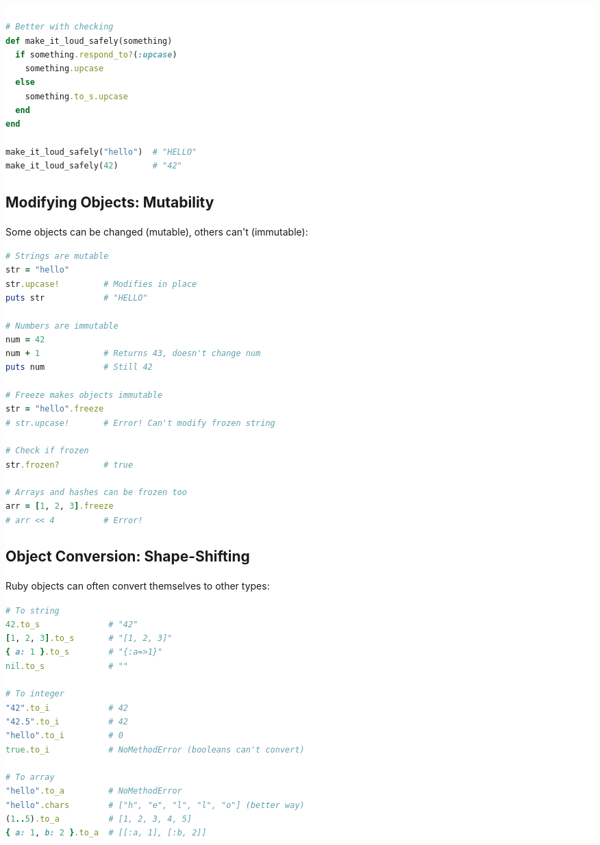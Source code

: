 ```ruby

# Better with checking
def make_it_loud_safely(something)
  if something.respond_to?(:upcase)
    something.upcase
  else
    something.to_s.upcase
  end
end

make_it_loud_safely("hello")  # "HELLO"
make_it_loud_safely(42)       # "42"
```

## Modifying Objects: Mutability

Some objects can be changed (mutable), others can't (immutable):

```ruby
# Strings are mutable
str = "hello"
str.upcase!         # Modifies in place
puts str            # "HELLO"

# Numbers are immutable
num = 42
num + 1             # Returns 43, doesn't change num
puts num            # Still 42

# Freeze makes objects immutable
str = "hello".freeze
# str.upcase!       # Error! Can't modify frozen string

# Check if frozen
str.frozen?         # true

# Arrays and hashes can be frozen too
arr = [1, 2, 3].freeze
# arr << 4          # Error!
```

## Object Conversion: Shape-Shifting

Ruby objects can often convert themselves to other types:

```ruby
# To string
42.to_s              # "42"
[1, 2, 3].to_s       # "[1, 2, 3]"
{ a: 1 }.to_s        # "{:a=>1}"
nil.to_s             # ""

# To integer
"42".to_i            # 42
"42.5".to_i          # 42
"hello".to_i         # 0
true.to_i            # NoMethodError (booleans can't convert)

# To array
"hello".to_a         # NoMethodError
"hello".chars        # ["h", "e", "l", "l", "o"] (better way)
(1..5).to_a          # [1, 2, 3, 4, 5]
{ a: 1, b: 2 }.to_a  # [[:a, 1], [:b, 2]]

```